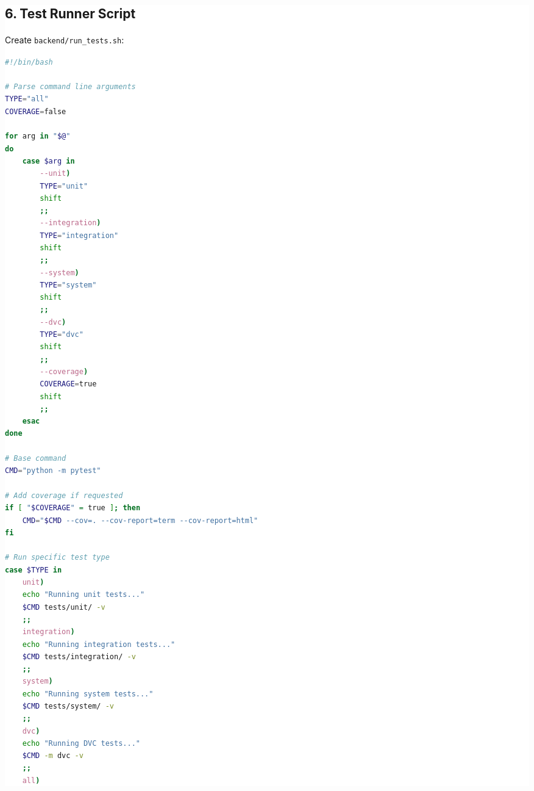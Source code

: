 ## 6. Test Runner Script

Create `backend/run_tests.sh`:
```bash
#!/bin/bash

# Parse command line arguments
TYPE="all"
COVERAGE=false

for arg in "$@"
do
    case $arg in
        --unit)
        TYPE="unit"
        shift
        ;;
        --integration)
        TYPE="integration"
        shift
        ;;
        --system)
        TYPE="system"
        shift
        ;;
        --dvc)
        TYPE="dvc"
        shift
        ;;
        --coverage)
        COVERAGE=true
        shift
        ;;
    esac
done

# Base command
CMD="python -m pytest"

# Add coverage if requested
if [ "$COVERAGE" = true ]; then
    CMD="$CMD --cov=. --cov-report=term --cov-report=html"
fi

# Run specific test type
case $TYPE in
    unit)
    echo "Running unit tests..."
    $CMD tests/unit/ -v
    ;;
    integration)
    echo "Running integration tests..."
    $CMD tests/integration/ -v
    ;;
    system)
    echo "Running system tests..."
    $CMD tests/system/ -v
    ;;
    dvc)
    echo "Running DVC tests..."
    $CMD -m dvc -v
    ;;
    all)
```